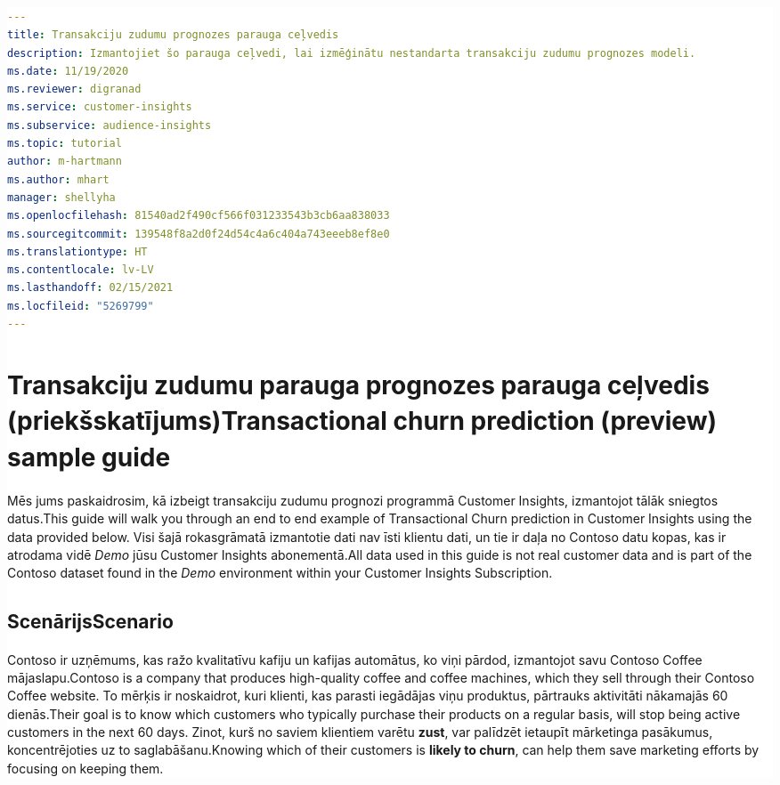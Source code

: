 ```yaml
---
title: Transakciju zudumu prognozes parauga ceļvedis
description: Izmantojiet šo parauga ceļvedi, lai izmēģinātu nestandarta transakciju zudumu prognozes modeli.
ms.date: 11/19/2020
ms.reviewer: digranad
ms.service: customer-insights
ms.subservice: audience-insights
ms.topic: tutorial
author: m-hartmann
ms.author: mhart
manager: shellyha
ms.openlocfilehash: 81540ad2f490cf566f031233543b3cb6aa838033
ms.sourcegitcommit: 139548f8a2d0f24d54c4a6c404a743eeeb8ef8e0
ms.translationtype: HT
ms.contentlocale: lv-LV
ms.lasthandoff: 02/15/2021
ms.locfileid: "5269799"
---
```

# <a name="transactional-churn-prediction-preview-sample-guide"></a><span data-ttu-id="78d90-103">Transakciju zudumu parauga prognozes parauga ceļvedis (priekšskatījums)</span><span class="sxs-lookup"><span data-stu-id="78d90-103">Transactional churn prediction (preview) sample guide</span></span>

<span data-ttu-id="78d90-104">Mēs jums paskaidrosim, kā izbeigt transakciju zudumu prognozi programmā Customer Insights, izmantojot tālāk sniegtos datus.</span><span class="sxs-lookup"><span data-stu-id="78d90-104">This guide will walk you through an end to end example of Transactional Churn prediction in Customer Insights using the data provided below.</span></span> <span data-ttu-id="78d90-105">Visi šajā rokasgrāmatā izmantotie dati nav īsti klientu dati, un tie ir daļa no Contoso datu kopas, kas ir atrodama vidē *Demo* jūsu Customer Insights abonementā.</span><span class="sxs-lookup"><span data-stu-id="78d90-105">All data used in this guide is not real customer data and is part of the Contoso dataset found in the *Demo* environment within your Customer Insights Subscription.</span></span>

## <a name="scenario"></a><span data-ttu-id="78d90-106">Scenārijs</span><span class="sxs-lookup"><span data-stu-id="78d90-106">Scenario</span></span>

<span data-ttu-id="78d90-107">Contoso ir uzņēmums, kas ražo kvalitatīvu kafiju un kafijas automātus, ko viņi pārdod, izmantojot savu Contoso Coffee mājaslapu.</span><span class="sxs-lookup"><span data-stu-id="78d90-107">Contoso is a company that produces high-quality coffee and coffee machines, which they sell through their Contoso Coffee website.</span></span> <span data-ttu-id="78d90-108">To mērķis ir noskaidrot, kuri klienti, kas parasti iegādājas viņu produktus, pārtrauks aktivitāti nākamajās 60 dienās.</span><span class="sxs-lookup"><span data-stu-id="78d90-108">Their goal is to know which customers who typically purchase their products on a regular basis, will stop being active customers in the next 60 days.</span></span> <span data-ttu-id="78d90-109">Zinot, kurš no saviem klientiem varētu **zust**, var palīdzēt ietaupīt mārketinga pasākumus, koncentrējoties uz to saglabāšanu.</span><span class="sxs-lookup"><span data-stu-id="78d90-109">Knowing which of their customers is **likely to churn**, can help them save marketing efforts by focusing on keeping them.</span></span>
